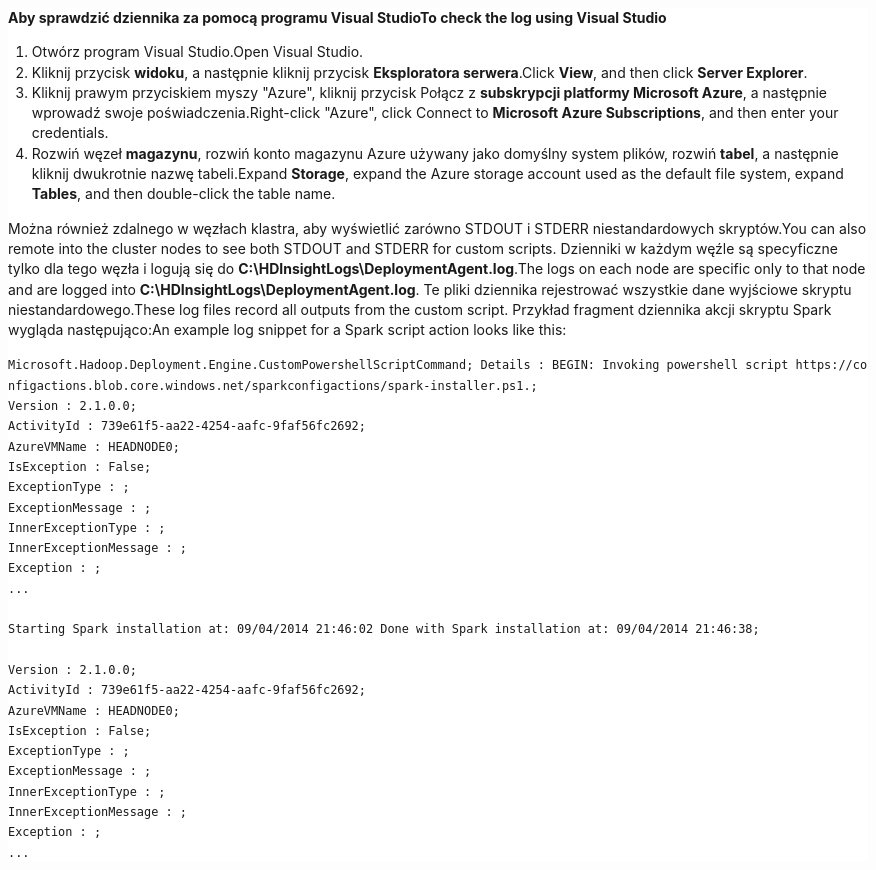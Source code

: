 <span data-ttu-id="9c52f-272">**Aby sprawdzić dziennika za pomocą programu Visual Studio**</span><span class="sxs-lookup"><span data-stu-id="9c52f-272">**To check the log using Visual Studio**</span></span>

1. <span data-ttu-id="9c52f-273">Otwórz program Visual Studio.</span><span class="sxs-lookup"><span data-stu-id="9c52f-273">Open Visual Studio.</span></span>
2. <span data-ttu-id="9c52f-274">Kliknij przycisk **widoku**, a następnie kliknij przycisk **Eksploratora serwera**.</span><span class="sxs-lookup"><span data-stu-id="9c52f-274">Click **View**, and then click **Server Explorer**.</span></span>
3. <span data-ttu-id="9c52f-275">Kliknij prawym przyciskiem myszy "Azure", kliknij przycisk Połącz z **subskrypcji platformy Microsoft Azure**, a następnie wprowadź swoje poświadczenia.</span><span class="sxs-lookup"><span data-stu-id="9c52f-275">Right-click "Azure", click Connect to **Microsoft Azure Subscriptions**, and then enter your credentials.</span></span>
4. <span data-ttu-id="9c52f-276">Rozwiń węzeł **magazynu**, rozwiń konto magazynu Azure używany jako domyślny system plików, rozwiń **tabel**, a następnie kliknij dwukrotnie nazwę tabeli.</span><span class="sxs-lookup"><span data-stu-id="9c52f-276">Expand **Storage**, expand the Azure storage account used as the default file system, expand **Tables**, and then double-click the table name.</span></span>

<span data-ttu-id="9c52f-277">Można również zdalnego w węzłach klastra, aby wyświetlić zarówno STDOUT i STDERR niestandardowych skryptów.</span><span class="sxs-lookup"><span data-stu-id="9c52f-277">You can also remote into the cluster nodes to see both STDOUT and STDERR for custom scripts.</span></span> <span data-ttu-id="9c52f-278">Dzienniki w każdym węźle są specyficzne tylko dla tego węzła i logują się do **C:\HDInsightLogs\DeploymentAgent.log**.</span><span class="sxs-lookup"><span data-stu-id="9c52f-278">The logs on each node are specific only to that node and are logged into **C:\HDInsightLogs\DeploymentAgent.log**.</span></span> <span data-ttu-id="9c52f-279">Te pliki dziennika rejestrować wszystkie dane wyjściowe skryptu niestandardowego.</span><span class="sxs-lookup"><span data-stu-id="9c52f-279">These log files record all outputs from the custom script.</span></span> <span data-ttu-id="9c52f-280">Przykład fragment dziennika akcji skryptu Spark wygląda następująco:</span><span class="sxs-lookup"><span data-stu-id="9c52f-280">An example log snippet for a Spark script action looks like this:</span></span>

    Microsoft.Hadoop.Deployment.Engine.CustomPowershellScriptCommand; Details : BEGIN: Invoking powershell script https://configactions.blob.core.windows.net/sparkconfigactions/spark-installer.ps1.;
    Version : 2.1.0.0;
    ActivityId : 739e61f5-aa22-4254-aafc-9faf56fc2692;
    AzureVMName : HEADNODE0;
    IsException : False;
    ExceptionType : ;
    ExceptionMessage : ;
    InnerExceptionType : ;
    InnerExceptionMessage : ;
    Exception : ;
    ...

    Starting Spark installation at: 09/04/2014 21:46:02 Done with Spark installation at: 09/04/2014 21:46:38;

    Version : 2.1.0.0;
    ActivityId : 739e61f5-aa22-4254-aafc-9faf56fc2692;
    AzureVMName : HEADNODE0;
    IsException : False;
    ExceptionType : ;
    ExceptionMessage : ;
    InnerExceptionType : ;
    InnerExceptionMessage : ;
    Exception : ;
    ...
